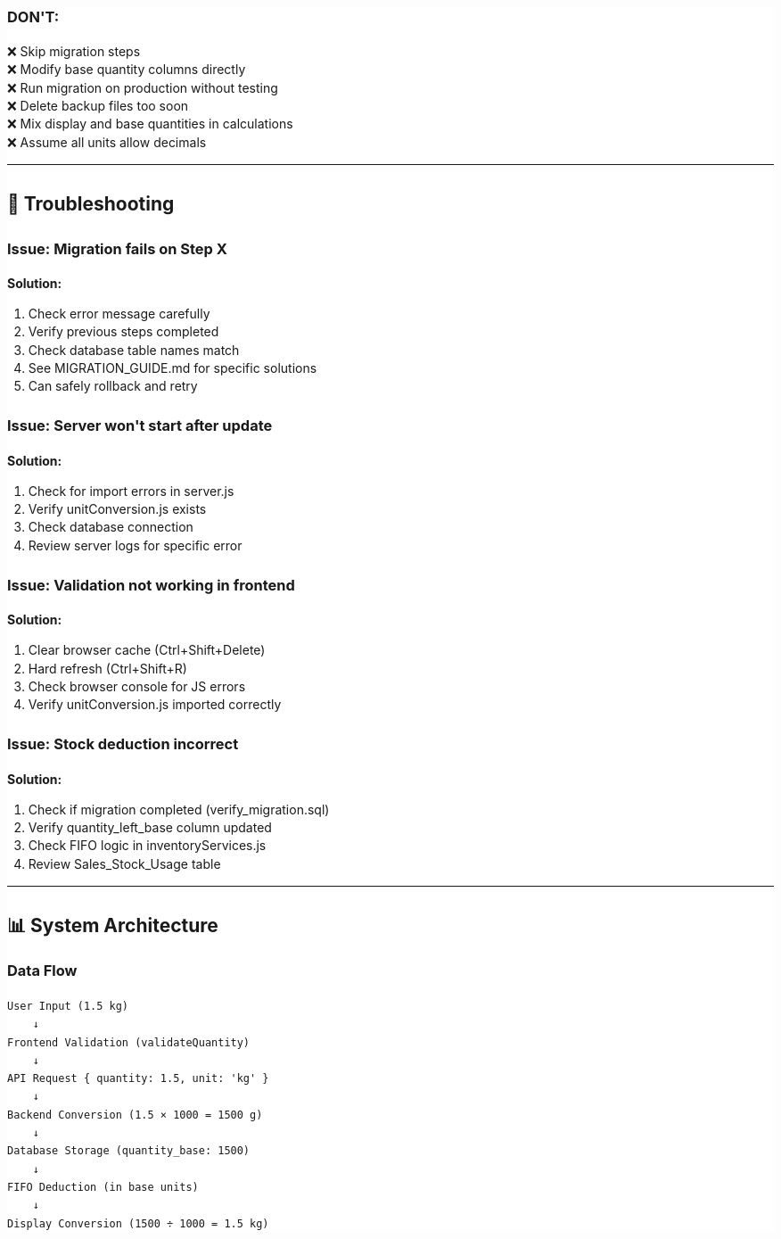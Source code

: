 ### DON'T:
❌ Skip migration steps  
❌ Modify base quantity columns directly  
❌ Run migration on production without testing  
❌ Delete backup files too soon  
❌ Mix display and base quantities in calculations  
❌ Assume all units allow decimals  

---

## 🐛 Troubleshooting

### Issue: Migration fails on Step X
**Solution:**
1. Check error message carefully
2. Verify previous steps completed
3. Check database table names match
4. See MIGRATION_GUIDE.md for specific solutions
5. Can safely rollback and retry

### Issue: Server won't start after update
**Solution:**
1. Check for import errors in server.js
2. Verify unitConversion.js exists
3. Check database connection
4. Review server logs for specific error

### Issue: Validation not working in frontend
**Solution:**
1. Clear browser cache (Ctrl+Shift+Delete)
2. Hard refresh (Ctrl+Shift+R)
3. Check browser console for JS errors
4. Verify unitConversion.js imported correctly

### Issue: Stock deduction incorrect
**Solution:**
1. Check if migration completed (verify_migration.sql)
2. Verify quantity_left_base column updated
3. Check FIFO logic in inventoryServices.js
4. Review Sales_Stock_Usage table

---

## 📊 System Architecture

### Data Flow

```
User Input (1.5 kg)
    ↓
Frontend Validation (validateQuantity)
    ↓
API Request { quantity: 1.5, unit: 'kg' }
    ↓
Backend Conversion (1.5 × 1000 = 1500 g)
    ↓
Database Storage (quantity_base: 1500)
    ↓
FIFO Deduction (in base units)
    ↓
Display Conversion (1500 ÷ 1000 = 1.5 kg)
```